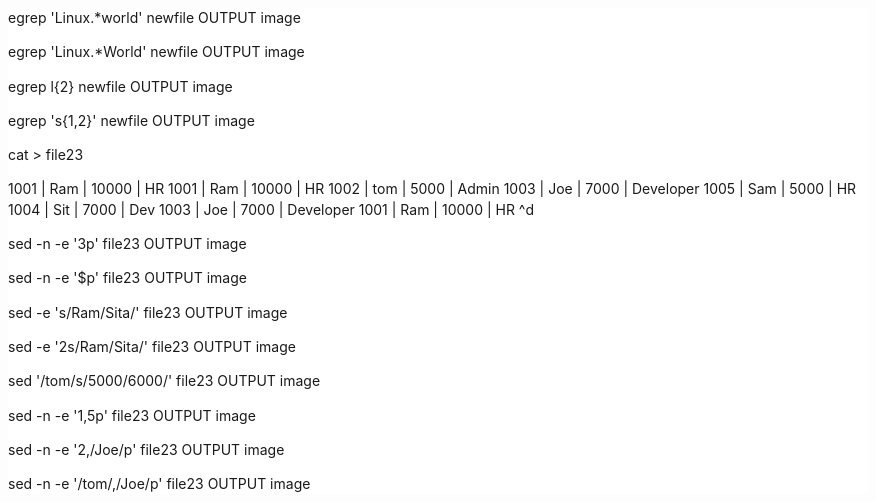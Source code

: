 egrep 'Linux.*world' newfile 
OUTPUT
image

egrep 'Linux.*World' newfile 
OUTPUT
image

egrep l{2} newfile
OUTPUT
image

egrep 's{1,2}' newfile
OUTPUT
image

cat > file23

1001 | Ram | 10000 | HR
1001 | Ram | 10000 | HR
1002 | tom |  5000 | Admin
1003 | Joe |  7000 | Developer
1005 | Sam |  5000 | HR
1004 | Sit |  7000 | Dev
1003 | Joe |  7000 | Developer
1001 | Ram | 10000 | HR
^d

sed -n -e '3p' file23
OUTPUT
image

sed -n -e '$p' file23
OUTPUT
image

sed  -e 's/Ram/Sita/' file23
OUTPUT
image

sed  -e '2s/Ram/Sita/' file23
OUTPUT
image

sed  '/tom/s/5000/6000/' file23
OUTPUT
image

sed -n -e '1,5p' file23
OUTPUT
image

sed -n -e '2,/Joe/p' file23
OUTPUT
image

sed -n -e '/tom/,/Joe/p' file23
OUTPUT
image
